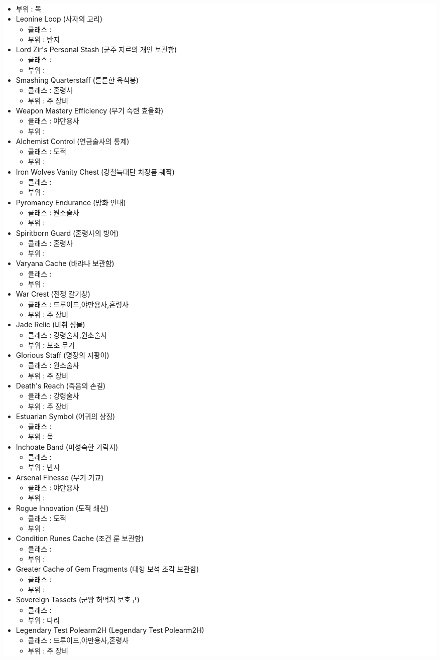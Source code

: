    - 부위 : 목
 - Leonine Loop (사자의 고리)
   - 클래스 : 
   - 부위 : 반지
 - Lord Zir's Personal Stash (군주 지르의 개인 보관함)
   - 클래스 : 
   - 부위 : 
 - Smashing Quarterstaff (튼튼한 육척봉)
   - 클래스 : 혼령사
   - 부위 : 주 장비
 - Weapon Mastery Efficiency (무기 숙련 효율화)
   - 클래스 : 야만용사
   - 부위 : 
 - Alchemist Control (연금술사의 통제)
   - 클래스 : 도적
   - 부위 : 
 - Iron Wolves Vanity Chest (강철늑대단 치장품 궤짝)
   - 클래스 : 
   - 부위 : 
 - Pyromancy Endurance (방화 인내)
   - 클래스 : 원소술사
   - 부위 : 
 - Spiritborn Guard (혼령사의 방어)
   - 클래스 : 혼령사
   - 부위 : 
 - Varyana Cache (바랴나 보관함)
   - 클래스 : 
   - 부위 : 
 - War Crest (전쟁 갈기창)
   - 클래스 : 드루이드,야만용사,혼령사
   - 부위 : 주 장비
 - Jade Relic (비취 성물)
   - 클래스 : 강령술사,원소술사
   - 부위 : 보조 무기
 - Glorious Staff (명장의 지팡이)
   - 클래스 : 원소술사
   - 부위 : 주 장비
 - Death's Reach (죽음의 손길)
   - 클래스 : 강령술사
   - 부위 : 주 장비
 - Estuarian Symbol (어귀의 상징)
   - 클래스 : 
   - 부위 : 목
 - Inchoate Band (미성숙한 가락지)
   - 클래스 : 
   - 부위 : 반지
 - Arsenal Finesse (무기 기교)
   - 클래스 : 야만용사
   - 부위 : 
 - Rogue Innovation (도적 쇄신)
   - 클래스 : 도적
   - 부위 : 
 - Condition Runes Cache (조건 룬 보관함)
   - 클래스 : 
   - 부위 : 
 - Greater Cache of Gem Fragments (대형 보석 조각 보관함)
   - 클래스 : 
   - 부위 : 
 - Sovereign Tassets (군왕 허벅지 보호구)
   - 클래스 : 
   - 부위 : 다리
 - Legendary Test Polearm2H (Legendary Test Polearm2H)
   - 클래스 : 드루이드,야만용사,혼령사
   - 부위 : 주 장비